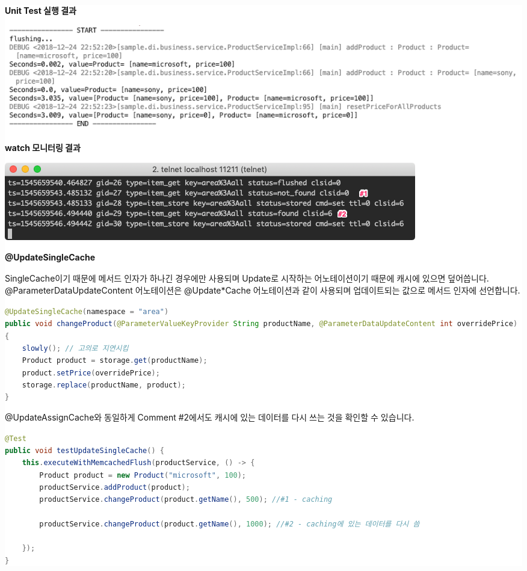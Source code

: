 **Unit Test 실행 결과**

![](<images/20190101/image_7.png>)

**watch 모니터링 결과**

![](<images/20190101/1A74689D-C49F-4EEB-9E04-532345B6F9FC.png>)

**@UpdateSingleCache**

SingleCache이기 때문에 메서드 인자가 하나긴 경우에만 사용되며 Update로 시작하는 어노테이션이기 때문에 캐시에 있으면 덮어씁니다. @ParameterDataUpdateContent 어노테이션은 @Update\*Cache 어노테이션과 같이 사용되며 업데이트되는 값으로 메서드 인자에 선언합니다.

```java
@UpdateSingleCache(namespace = "area")
public void changeProduct(@ParameterValueKeyProvider String productName, @ParameterDataUpdateContent int overridePrice) {
    slowly(); // 고의로 지연시킴
    Product product = storage.get(productName);
    product.setPrice(overridePrice);
    storage.replace(productName, product);
}
```

@UpdateAssignCache와 동일하게 Comment #2에서도 캐시에 있는 데이터를 다시 쓰는 것을 확인할 수 있습니다.

```java
@Test
public void testUpdateSingleCache() {
    this.executeWithMemcachedFlush(productService, () -> {
        Product product = new Product("microsoft", 100);
        productService.addProduct(product);
        productService.changeProduct(product.getName(), 500); //#1 - caching

        productService.changeProduct(product.getName(), 1000); //#2 - caching에 있는 데이터를 다시 씀

    });
}
```
